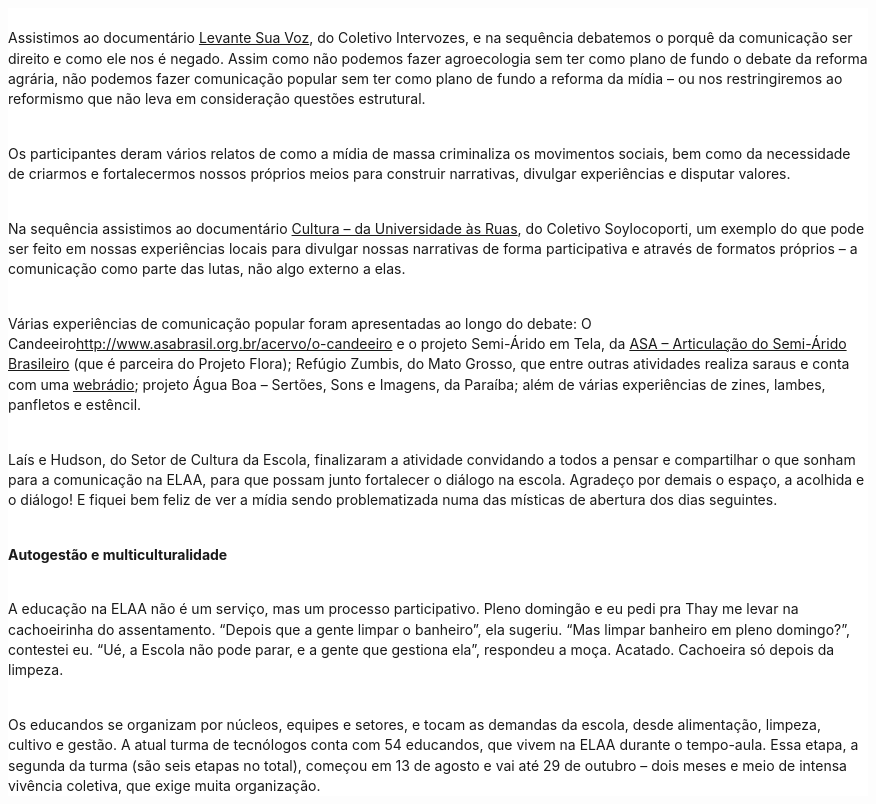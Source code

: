 <p><br />
Assistimos ao document&aacute;rio <a href="https://www.youtube.com/watch?v=KgCX2ONf6BU">Levante Sua Voz</a>, do Coletivo Intervozes, e na sequ&ecirc;ncia debatemos o porqu&ecirc; da comunica&ccedil;&atilde;o ser direito e como ele nos &eacute; negado. Assim como n&atilde;o podemos fazer agroecologia sem ter como plano de fundo o debate da reforma agr&aacute;ria, n&atilde;o podemos fazer comunica&ccedil;&atilde;o popular sem ter como plano de fundo a reforma da m&iacute;dia &ndash; ou nos restringiremos ao reformismo que n&atilde;o leva em considera&ccedil;&atilde;o quest&otilde;es estrutural.</p>

<p><br />
Os participantes deram v&aacute;rios relatos de como a m&iacute;dia de massa criminaliza os movimentos sociais, bem como da necessidade de criarmos e fortalecermos nossos pr&oacute;prios meios para construir narrativas, divulgar experi&ecirc;ncias e disputar valores.</p>

<p><br />
Na sequ&ecirc;ncia assistimos ao document&aacute;rio <a href="https://www.youtube.com/watch?v=1c5MjeaOjLI">Cultura &ndash; da Universidade &agrave;s Ruas</a>, do Coletivo Soylocoporti, um exemplo do que pode ser feito em nossas experi&ecirc;ncias locais para divulgar nossas narrativas de forma participativa e atrav&eacute;s de formatos pr&oacute;prios &ndash; a comunica&ccedil;&atilde;o como parte das lutas, n&atilde;o algo externo a elas.</p>

<p><br />
V&aacute;rias experi&ecirc;ncias de comunica&ccedil;&atilde;o popular foram apresentadas ao longo do debate: O Candeeiro<a href="http://www.asabrasil.org.br/acervo/o-candeeiro">http://www.asabrasil.org.br/acervo/o-candeeiro</a> e o projeto Semi-&Aacute;rido em Tela, da <a href="http://www.asabrasil.org.br">ASA &ndash; Articula&ccedil;&atilde;o do Semi-&Aacute;rido Brasileiro</a> (que &eacute; parceira do Projeto Flora); Ref&uacute;gio Zumbis, do Mato Grosso, que entre outras atividades realiza saraus e conta com uma <a href="http://www.radiorefugio.org.br/">webr&aacute;dio</a>; projeto &Aacute;gua Boa &ndash; Sert&otilde;es, Sons e Imagens, da Para&iacute;ba; al&eacute;m de v&aacute;rias experi&ecirc;ncias de zines, lambes, panfletos e est&ecirc;ncil.</p>

<p><br />
La&iacute;s e Hudson, do Setor de Cultura da Escola, finalizaram a atividade convidando a todos a pensar e compartilhar o que sonham para a comunica&ccedil;&atilde;o na ELAA, para que possam junto fortalecer o di&aacute;logo na escola. Agrade&ccedil;o por demais o espa&ccedil;o, a acolhida e o di&aacute;logo! E fiquei bem feliz de ver a m&iacute;dia sendo problematizada numa das m&iacute;sticas de abertura dos dias seguintes.</p>

<p><br />
<strong>Autogest&atilde;o e multiculturalidade</strong></p>

<p><br />
A educa&ccedil;&atilde;o na ELAA n&atilde;o &eacute; um servi&ccedil;o, mas um processo participativo. Pleno doming&atilde;o e eu pedi pra Thay me levar na cachoeirinha do assentamento. &ldquo;Depois que a gente limpar o banheiro&rdquo;, ela sugeriu. &ldquo;Mas limpar banheiro em pleno domingo?&rdquo;, contestei eu. &ldquo;U&eacute;, a Escola n&atilde;o pode parar, e a gente que gestiona ela&rdquo;, respondeu a mo&ccedil;a. Acatado. Cachoeira s&oacute; depois da limpeza.</p>

<p><br />
Os educandos se organizam por n&uacute;cleos, equipes e setores, e tocam as demandas da escola, desde alimenta&ccedil;&atilde;o, limpeza, cultivo e gest&atilde;o. A atual turma de tecn&oacute;logos conta com 54 educandos, que vivem na ELAA durante o tempo-aula. Essa etapa, a segunda da turma (s&atilde;o seis etapas no total), come&ccedil;ou em 13 de agosto e vai at&eacute; 29 de outubro &ndash; dois meses e meio de intensa viv&ecirc;ncia coletiva, que exige muita organiza&ccedil;&atilde;o.</p>
